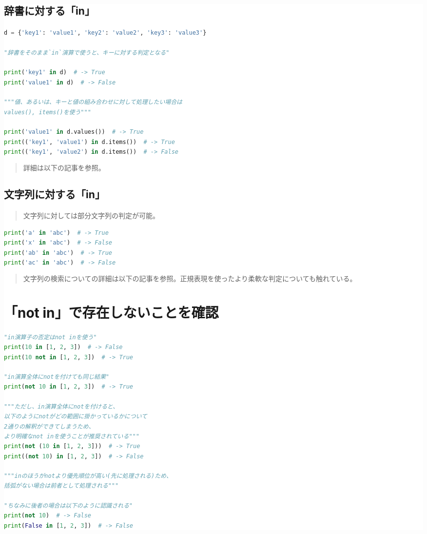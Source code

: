 ## 辞書に対する「in」

```python
d = {'key1': 'value1', 'key2': 'value2', 'key3': 'value3'}

"辞書をそのまま`in`演算で使うと、キーに対する判定となる"

print('key1' in d)  # -> True
print('value1' in d)  # -> False

"""値、あるいは、キーと値の組み合わせに対して処理したい場合は
values(), items()を使う"""

print('value1' in d.values())  # -> True
print(('key1', 'value1') in d.items())  # -> True
print(('key1', 'value2') in d.items())  # -> False
```

> 詳細は以下の記事を参照。
[](https://note.nkmk.me/python-dict-in-values-items/)

## 文字列に対する「in」

> 文字列に対しては部分文字列の判定が可能。

```python
print('a' in 'abc')  # -> True
print('x' in 'abc')  # -> False
print('ab' in 'abc')  # -> True
print('ac' in 'abc')  # -> False
```

> 文字列の検索についての詳細は以下の記事を参照。正規表現を使ったより柔軟な判定についても触れている。
    [](https://note.nkmk.me/python-str-search/)

# 「not in」で存在しないことを確認

```python
"in演算子の否定はnot inを使う"
print(10 in [1, 2, 3])  # -> False
print(10 not in [1, 2, 3])  # -> True

"in演算全体にnotを付けても同じ結果"
print(not 10 in [1, 2, 3])  # -> True

"""ただし、in演算全体にnotを付けると、
以下のようにnotがどの範囲に掛かっているかについて
2通りの解釈ができてしまうため、
より明確なnot inを使うことが推奨されている"""
print(not (10 in [1, 2, 3]))  # -> True
print((not 10) in [1, 2, 3])  # -> False

"""inのほうがnotより優先順位が高い(先に処理される)ため、
括弧がない場合は前者として処理される"""

"ちなみに後者の場合は以下のように認識される"
print(not 10)  # -> False
print(False in [1, 2, 3])  # -> False
```
